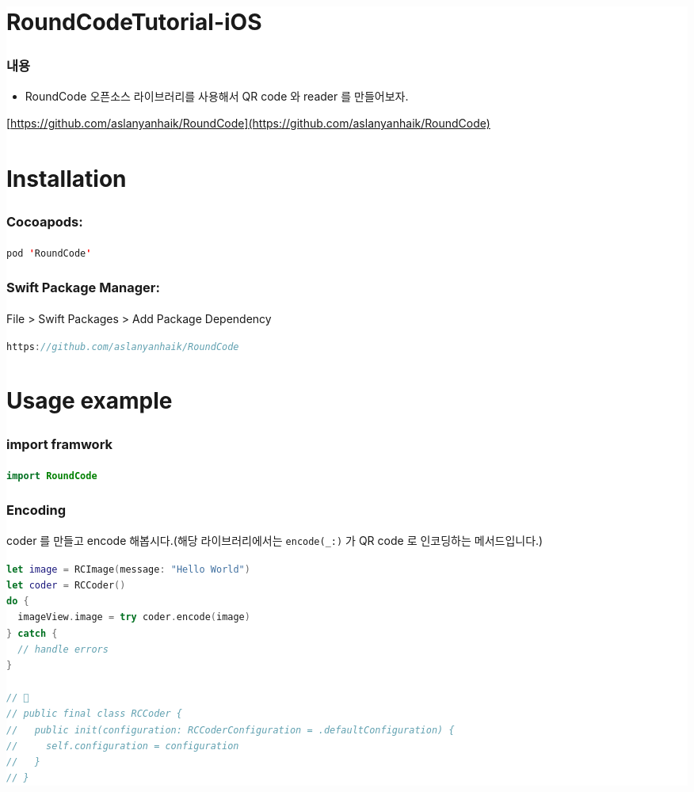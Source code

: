 # RoundCodeTutorial-iOS


### 내용

- RoundCode 오픈소스 라이브러리를 사용해서 QR code 와 reader 를 만들어보자.

[https://github.com/aslanyanhaik/RoundCode](https://github.com/aslanyanhaik/RoundCode)

# Installation

### **Cocoapods:**

```swift
pod 'RoundCode'
```

### **Swift Package Manager:**

File > Swift Packages > Add Package Dependency

```swift
https://github.com/aslanyanhaik/RoundCode
```

# Usage example

### import framwork

```swift
import RoundCode
```

### **Encoding**

coder 를 만들고 encode 해봅시다.(해당 라이브러리에서는 `encode(_:)` 가 QR code 로 인코딩하는 메서드입니다.)

```swift
let image = RCImage(message: "Hello World")
let coder = RCCoder()
do {
  imageView.image = try coder.encode(image)
} catch {
  // handle errors
}

// 🧌
// public final class RCCoder {
//   public init(configuration: RCCoderConfiguration = .defaultConfiguration) {
//     self.configuration = configuration
//   }
// }
```

